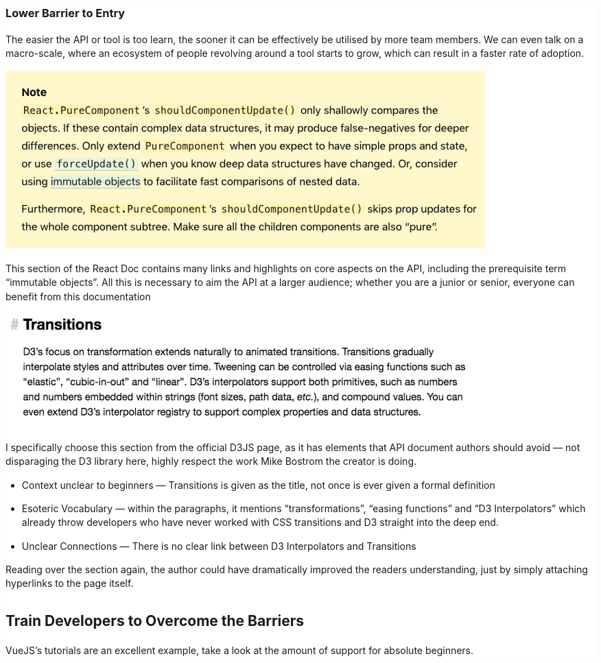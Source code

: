 ### Lower Barrier to Entry
The easier the API or tool is too learn, the sooner it can be effectively be utilised by more team members. We can even talk on a macro-scale, where an ecosystem of people revolving around a tool starts to grow, which can result in a faster rate of adoption.

![react-js documentation on pure components](./reactjs-documentation-purecomponent.png)

This section of the React Doc contains many links and highlights on core aspects on the API, including the prerequisite term “immutable objects”. All this is necessary to aim the API at a larger audience; whether you are a junior or senior, everyone can benefit from this documentation

![d3-js documentation transitions](./d3-js-documentation-transitions.png)

I specifically choose this section from the official D3JS page, as it has elements that API document authors should avoid — not disparaging the D3 library here, highly respect the work Mike Bostrom the creator is doing.

* Context unclear to beginners — Transitions is given as the title, not once is ever given a formal definition

* Esoteric Vocabulary — within the paragraphs, it mentions “transformations”, “easing functions” and “D3 Interpolators” which already throw developers who have never worked with CSS transitions and D3 straight into the deep end.

* Unclear Connections — There is no clear link between D3 Interpolators and Transitions

Reading over the section again, the author could have dramatically improved the readers understanding, just by simply attaching hyperlinks to the page itself.

## Train Developers to Overcome the Barriers
VueJS’s tutorials are an excellent example, take a look at the amount of support for absolute beginners.
